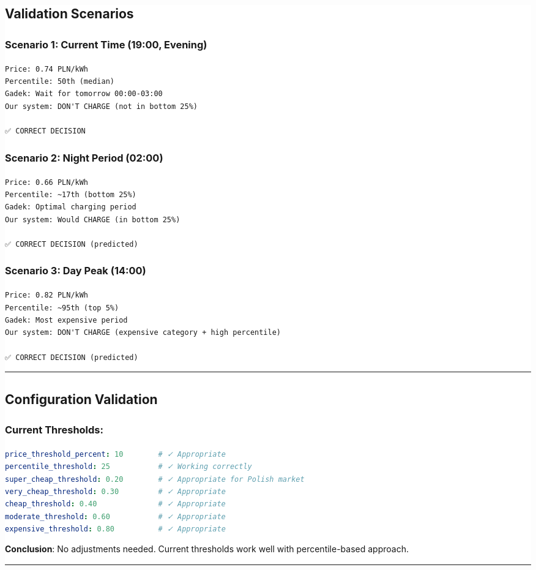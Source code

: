 
## Validation Scenarios

### Scenario 1: Current Time (19:00, Evening)
```
Price: 0.74 PLN/kWh
Percentile: 50th (median)
Gadek: Wait for tomorrow 00:00-03:00
Our system: DON'T CHARGE (not in bottom 25%)

✅ CORRECT DECISION
```

### Scenario 2: Night Period (02:00)
```
Price: 0.66 PLN/kWh
Percentile: ~17th (bottom 25%)
Gadek: Optimal charging period
Our system: Would CHARGE (in bottom 25%)

✅ CORRECT DECISION (predicted)
```

### Scenario 3: Day Peak (14:00)
```
Price: 0.82 PLN/kWh
Percentile: ~95th (top 5%)
Gadek: Most expensive period
Our system: DON'T CHARGE (expensive category + high percentile)

✅ CORRECT DECISION (predicted)
```

---

## Configuration Validation

### Current Thresholds:
```yaml
price_threshold_percent: 10        # ✓ Appropriate
percentile_threshold: 25           # ✓ Working correctly
super_cheap_threshold: 0.20        # ✓ Appropriate for Polish market
very_cheap_threshold: 0.30         # ✓ Appropriate
cheap_threshold: 0.40              # ✓ Appropriate
moderate_threshold: 0.60           # ✓ Appropriate
expensive_threshold: 0.80          # ✓ Appropriate
```

**Conclusion**: No adjustments needed. Current thresholds work well with percentile-based approach.

---
